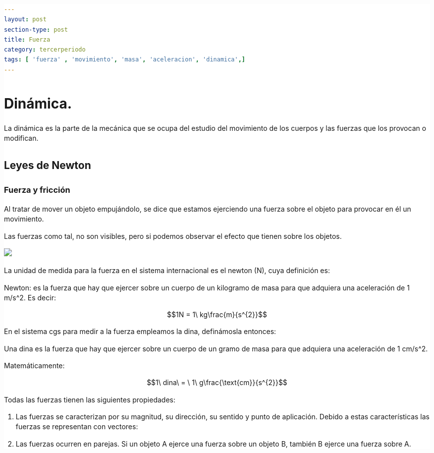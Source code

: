 ```yaml
---
layout: post
section-type: post
title: Fuerza
category: tercerperiodo
tags: [ 'fuerza' , 'movimiento', 'masa', 'aceleracion', 'dinamica',]
---
```


<script src='https://cdnjs.cloudflare.com/ajax/libs/mathjax/2.7.2/MathJax.js?config=TeX-MML-AM_CHTML'></script>

Dinámica.
=========

La dinámica es la parte de la mecánica que se ocupa del estudio del movimiento
de los cuerpos y las fuerzas que los provocan o modifican.

Leyes de Newton
---------------

### Fuerza y fricción

Al tratar de mover un objeto empujándolo, se dice que estamos ejerciendo una
fuerza sobre el objeto para provocar en él un movimiento.

Las fuerzas como tal, no son visibles, pero si podemos observar el efecto que
tienen sobre los objetos.

<img src="http://cdn.memegenerator.es/descargar/109982" /> <br>

La unidad de medida para la fuerza en el sistema internacional es el newton (N),
cuya definición es:

Newton: es la fuerza que hay que ejercer sobre un cuerpo de un kilogramo de masa
para que adquiera una aceleración de 1 m/s^2. Es decir:

$$1N = 1\ kg\frac{m}{s^{2}}$$

En el sistema cgs para medir a la fuerza empleamos la dina, definámosla
entonces:

Una dina es la fuerza que hay que ejercer sobre un cuerpo de un gramo de masa
para que adquiera una aceleración de 1 cm/s^2.

Matemáticamente:

$$1\ dina\ = \ 1\ g\frac{\text{cm}}{s^{2}}$$

Todas las fuerzas tienen las siguientes propiedades:

1.  Las fuerzas se caracterizan por su magnitud, su dirección, su sentido y
    punto de aplicación. Debido a estas características las fuerzas se
    representan con vectores:

2.  Las fuerzas ocurren en parejas. Si un objeto A ejerce una fuerza sobre un
    objeto B, también B ejerce una fuerza sobre A.
